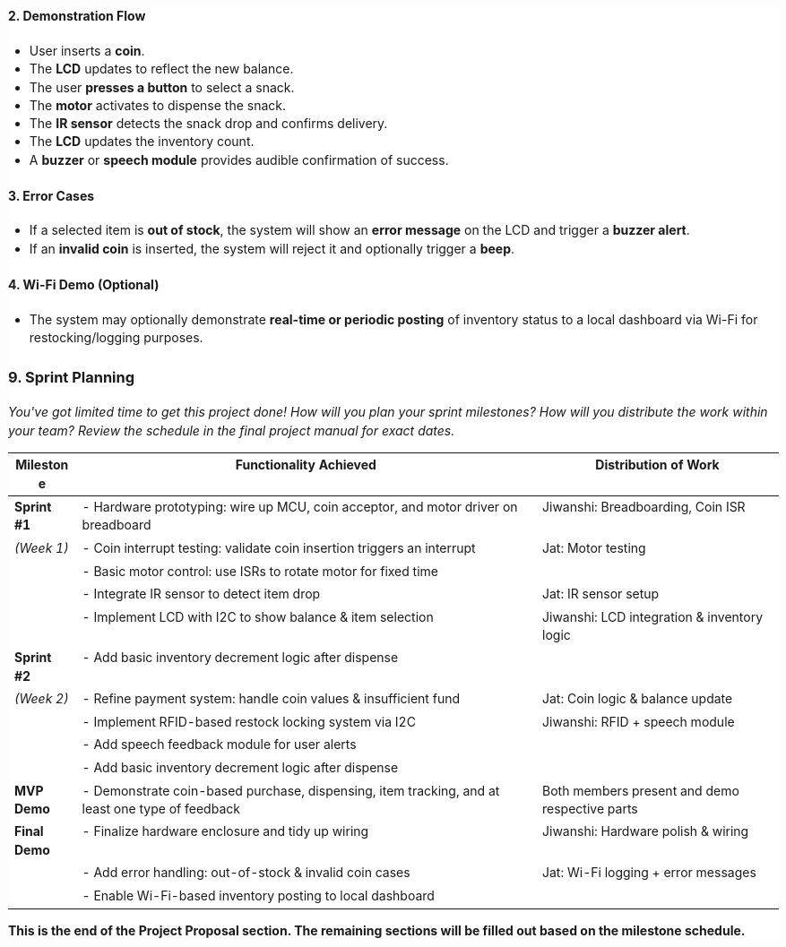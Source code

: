 #### 2. Demonstration Flow
- User inserts a **coin**.
- The **LCD** updates to reflect the new balance.
- The user **presses a button** to select a snack.
- The **motor** activates to dispense the snack.
- The **IR sensor** detects the snack drop and confirms delivery.
- The **LCD** updates the inventory count.
- A **buzzer** or **speech module** provides audible confirmation of success.

#### 3. Error Cases
- If a selected item is **out of stock**, the system will show an **error message** on the LCD and trigger a **buzzer alert**.
- If an **invalid coin** is inserted, the system will reject it and optionally trigger a **beep**.

#### 4. Wi-Fi Demo (Optional)
- The system may optionally demonstrate **real-time or periodic posting** of inventory status to a local dashboard via Wi-Fi for restocking/logging purposes.

### 9. Sprint Planning

*You've got limited time to get this project done! How will you plan your sprint milestones? How will you distribute the work within your team? Review the schedule in the final project manual for exact dates.*

| Milestone      | Functionality Achieved                                                                                    | Distribution of Work                             |
|----------------|-----------------------------------------------------------------------------------------------------------|--------------------------------------------------|
| **Sprint #1**  | - Hardware prototyping: wire up MCU, coin acceptor, and motor driver on breadboard                        | Jiwanshi: Breadboarding, Coin ISR                |
| *(Week 1)*     | - Coin interrupt testing: validate coin insertion triggers an interrupt                                   | Jat: Motor testing                               
|                | - Basic motor control: use ISRs to rotate motor for fixed time                                            |                                                  |
|                | - Integrate IR sensor to detect item drop                                                                 | Jat: IR sensor setup                             |
|                | - Implement LCD with I2C to show balance & item selection                                                 | Jiwanshi: LCD integration & inventory logic      |
| **Sprint #2**  | - Add basic inventory decrement logic after dispense                                                      |                                                  |
|  *(Week 2)*    | - Refine payment system: handle coin values & insufficient fund                                           | Jat: Coin logic & balance update                 |
|                | - Implement RFID-based restock locking system via I2C                                                     | Jiwanshi: RFID + speech module                   |
|                | - Add speech feedback module for user alerts                                                              |                                                  |
|                | - Add basic inventory decrement logic after dispense                                                      |                                                  |
| **MVP Demo**   | - Demonstrate coin-based purchase, dispensing, item tracking, and at least one type of feedback           | Both members present and demo respective parts   |
| **Final Demo** | - Finalize hardware enclosure and tidy up wiring                                                          | Jiwanshi: Hardware polish & wiring               |
|                | - Add error handling: out-of-stock & invalid coin cases                                                   | Jat: Wi-Fi logging + error messages              |
|                | - Enable Wi-Fi-based inventory posting to local dashboard                                                 |                                                  |


**This is the end of the Project Proposal section. The remaining sections will be filled out based on the milestone schedule.**
